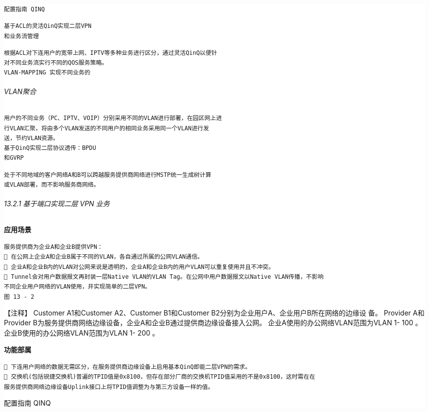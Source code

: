 ```
配置指南 QINQ
```

```
基于ACL的灵活QinQ实现二层VPN
和业务流管理
```

```
根据ACL对下连用户的宽带上网、IPTV等多种业务进行区分，通过灵活QinQ以便针
对不同业务流实行不同的QOS服务策略。
VLAN-MAPPING 实现不同业务的
```

###### VLAN聚合

```
用户的不同业务（PC、IPTV、VOIP）分别采用不同的VLAN进行部署，在园区网上进
行VLAN汇聚，将由多个VLAN发送的不同用户的相同业务采用同一个VLAN进行发
送，节约VLAN资源。
基于QinQ实现二层协议透传：BPDU
和GVRP
```

```
处于不同地域的客户网络A和B可以跨越服务提供商网络进行MSTP统一生成树计算
或VLAN部署，而不影响服务商网络。
```

###### 13.2.1 基于端口实现二层 VPN 业务

**应用场景**

```
服务提供商为企业A和企业B提供VPN：
 在公网上企业A和企业B属于不同的VLAN，各自通过所属的公网VLAN通信。
 企业A和企业B内的VLAN对公网来说是透明的，企业A和企业B内的用户VLAN可以重复使用并且不冲突。
 Tunnel会对用户数据报文再封装一层Native VLAN的VLAN Tag。在公网中用户数据报文以Native VLAN传播，不影响
不同企业用户网络的VLAN使用，并实现简单的二层VPN。
图 13 - 2
```

【注释】 Customer A1和Customer A2、Customer B1和Customer B2分别为企业用户A、企业用户B所在网络的边缘设
备。
Provider A和Provider B为服务提供商网络边缘设备，企业A和企业B通过提供商边缘设备接入公网。
企业A使用的办公网络VLAN范围为VLAN 1- 100 。
企业B使用的办公网络VLAN范围为VLAN 1- 200 。

**功能部属**

```
 下连用户网络的数据无需区分，在服务提供商边缘设备上启用基本QinQ即能二层VPN的需求。
 交换机(包括锐捷交换机)普遍的TPID值是0x8100，但存在部分厂商的交换机TPID值采用的不是0x8100，这时需在在
服务提供商网络边缘设备Uplink接口上将TPID值调整为与第三方设备一样的值。
```

配置指南 QINQ
